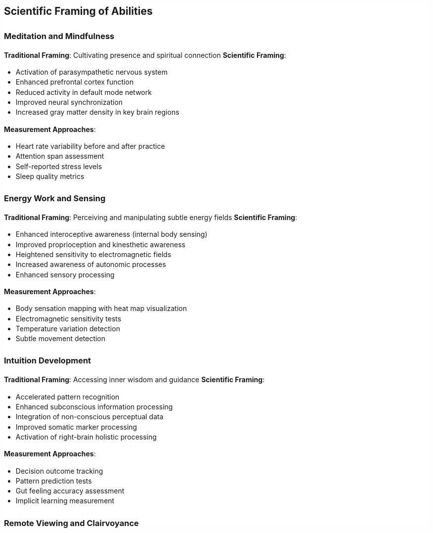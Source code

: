 ## Scientific Framing of Abilities

### Meditation and Mindfulness

**Traditional Framing**: Cultivating presence and spiritual connection
**Scientific Framing**:
- Activation of parasympathetic nervous system
- Enhanced prefrontal cortex function
- Reduced activity in default mode network
- Improved neural synchronization
- Increased gray matter density in key brain regions

**Measurement Approaches**:
- Heart rate variability before and after practice
- Attention span assessment
- Self-reported stress levels
- Sleep quality metrics

### Energy Work and Sensing

**Traditional Framing**: Perceiving and manipulating subtle energy fields
**Scientific Framing**:
- Enhanced interoceptive awareness (internal body sensing)
- Improved proprioception and kinesthetic awareness
- Heightened sensitivity to electromagnetic fields
- Increased awareness of autonomic processes
- Enhanced sensory processing

**Measurement Approaches**:
- Body sensation mapping with heat map visualization
- Electromagnetic sensitivity tests
- Temperature variation detection
- Subtle movement detection

### Intuition Development

**Traditional Framing**: Accessing inner wisdom and guidance
**Scientific Framing**:
- Accelerated pattern recognition
- Enhanced subconscious information processing
- Integration of non-conscious perceptual data
- Improved somatic marker processing
- Activation of right-brain holistic processing

**Measurement Approaches**:
- Decision outcome tracking
- Pattern prediction tests
- Gut feeling accuracy assessment
- Implicit learning measurement

### Remote Viewing and Clairvoyance
